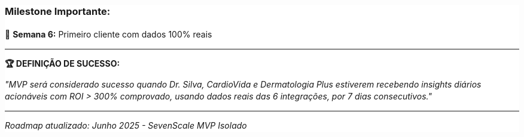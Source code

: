 ### **Milestone Importante:**
🎯 **Semana 6:** Primeiro cliente com dados 100% reais

---

**🏆 DEFINIÇÃO DE SUCESSO:**

*"MVP será considerado sucesso quando Dr. Silva, CardioVida e Dermatologia Plus estiverem recebendo insights diários acionáveis com ROI > 300% comprovado, usando dados reais das 6 integrações, por 7 dias consecutivos."*

---

*Roadmap atualizado: Junho 2025 - SevenScale MVP Isolado*